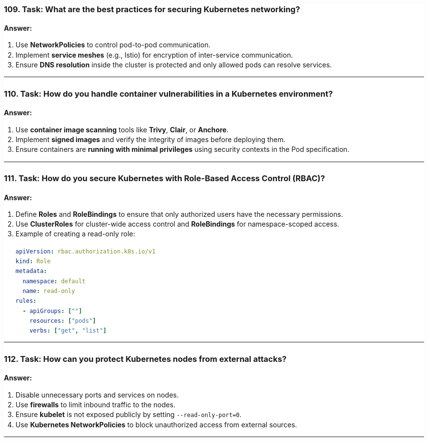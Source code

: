 
### **109. Task:** What are the best practices for securing Kubernetes **networking**?

**Answer:**
1. Use **NetworkPolicies** to control pod-to-pod communication.
2. Implement **service meshes** (e.g., Istio) for encryption of inter-service communication.
3. Ensure **DNS resolution** inside the cluster is protected and only allowed pods can resolve services.

---

### **110. Task:** How do you handle **container vulnerabilities** in a Kubernetes environment?

**Answer:**
1. Use **container image scanning** tools like **Trivy**, **Clair**, or **Anchore**.
2. Implement **signed images** and verify the integrity of images before deploying them.
3. Ensure containers are **running with minimal privileges** using security contexts in the Pod specification.

---

### **111. Task:** How do you secure Kubernetes with **Role-Based Access Control (RBAC)**?

**Answer:**
1. Define **Roles** and **RoleBindings** to ensure that only authorized users have the necessary permissions.
2. Use **ClusterRoles** for cluster-wide access control and **RoleBindings** for namespace-scoped access.
3. Example of creating a read-only role:
   ```yaml
   apiVersion: rbac.authorization.k8s.io/v1
   kind: Role
   metadata:
     namespace: default
     name: read-only
   rules:
     - apiGroups: [""]
       resources: ["pods"]
       verbs: ["get", "list"]
   ```

---

### **112. Task:** How can you protect Kubernetes nodes from external attacks?

**Answer:**
1. Disable unnecessary ports and services on nodes.
2. Use **firewalls** to limit inbound traffic to the nodes.
3. Ensure **kubelet** is not exposed publicly by setting `--read-only-port=0`.
4. Use **Kubernetes NetworkPolicies** to block unauthorized access from external sources.

---